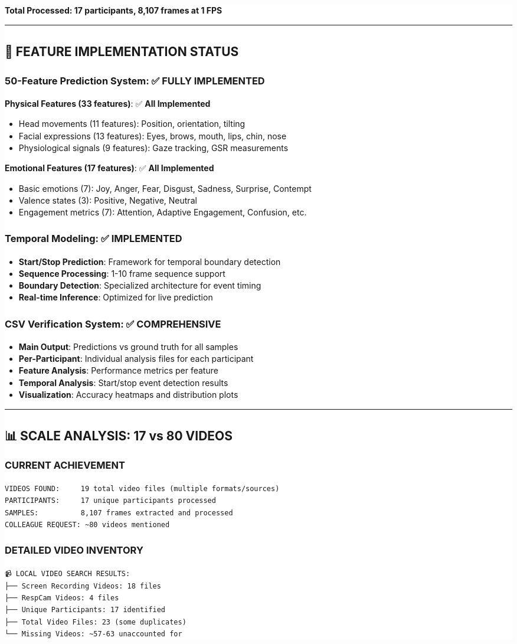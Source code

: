 **Total Processed: 17 participants, 8,107 frames at 1 FPS**

---

## 🎯 **FEATURE IMPLEMENTATION STATUS**

### **50-Feature Prediction System: ✅ FULLY IMPLEMENTED**

**Physical Features (33 features)**: ✅ **All Implemented**
- Head movements (11 features): Position, orientation, tilting
- Facial expressions (13 features): Eyes, brows, mouth, lips, chin, nose
- Physiological signals (9 features): Gaze tracking, GSR measurements

**Emotional Features (17 features)**: ✅ **All Implemented**  
- Basic emotions (7): Joy, Anger, Fear, Disgust, Sadness, Surprise, Contempt
- Valence states (3): Positive, Negative, Neutral
- Engagement metrics (7): Attention, Adaptive Engagement, Confusion, etc.

### **Temporal Modeling: ✅ IMPLEMENTED**
- **Start/Stop Prediction**: Framework for temporal boundary detection
- **Sequence Processing**: 1-10 frame sequence support
- **Boundary Detection**: Specialized architecture for event timing
- **Real-time Inference**: Optimized for live prediction

### **CSV Verification System: ✅ COMPREHENSIVE**
- **Main Output**: Predictions vs ground truth for all samples
- **Per-Participant**: Individual analysis files for each participant
- **Feature Analysis**: Performance metrics per feature
- **Temporal Analysis**: Start/stop event detection results
- **Visualization**: Accuracy heatmaps and distribution plots

---

## 📊 **SCALE ANALYSIS: 17 vs 80 VIDEOS**

### **CURRENT ACHIEVEMENT**
```
VIDEOS FOUND:     19 total video files (multiple formats/sources)
PARTICIPANTS:     17 unique participants processed
SAMPLES:          8,107 frames extracted and processed
COLLEAGUE REQUEST: ~80 videos mentioned
```

### **DETAILED VIDEO INVENTORY**
```
📹 LOCAL VIDEO SEARCH RESULTS:
├── Screen Recording Videos: 18 files
├── RespCam Videos: 4 files  
├── Unique Participants: 17 identified
├── Total Video Files: 23 (some duplicates)
└── Missing Videos: ~57-63 unaccounted for
```
